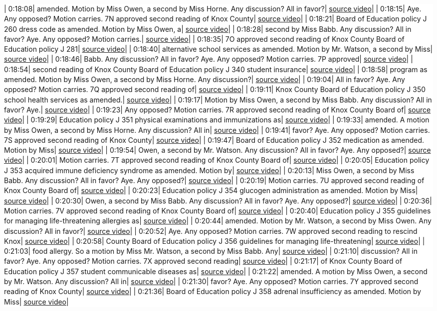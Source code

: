 | 0:18:08| amended. Motion by Miss Owen, a second by Miss Horne. Any discussion? All in favor?| [source video](https://archive.org/details/school-board-264-220105?start=1088)|
| 0:18:15| Aye. Any opposed? Motion carries. 7N approved second reading of Knox County| [source video](https://archive.org/details/school-board-264-220105?start=1095)|
| 0:18:21| Board of Education policy J 260 dress code as amended. Motion by Miss Owen, a| [source video](https://archive.org/details/school-board-264-220105?start=1101)|
| 0:18:28| second by Miss Babb. Any discussion? All in favor? Aye. Any opposed? Motion carries.| [source video](https://archive.org/details/school-board-264-220105?start=1108)|
| 0:18:35| 7O approved second reading of Knox County Board of Education policy J 281| [source video](https://archive.org/details/school-board-264-220105?start=1115)|
| 0:18:40| alternative school services as amended. Motion by Mr. Watson, a second by Miss| [source video](https://archive.org/details/school-board-264-220105?start=1120)|
| 0:18:46| Babb. Any discussion? All in favor? Aye. Any opposed? Motion carries. 7P approved| [source video](https://archive.org/details/school-board-264-220105?start=1126)|
| 0:18:54| second reading of Knox County Board of Education policy J 340 student insurance| [source video](https://archive.org/details/school-board-264-220105?start=1134)|
| 0:18:58| program as amended. Motion by Miss Owen, a second by Miss Horne. Any discussion?| [source video](https://archive.org/details/school-board-264-220105?start=1138)|
| 0:19:04| All in favor? Aye. Any opposed? Motion carries. 7Q approved second reading of| [source video](https://archive.org/details/school-board-264-220105?start=1144)|
| 0:19:11| Knox County Board of Education policy J 350 school health services as amended.| [source video](https://archive.org/details/school-board-264-220105?start=1151)|
| 0:19:17| Motion by Miss Owen, a second by Miss Babb. Any discussion? All in favor? Aye.| [source video](https://archive.org/details/school-board-264-220105?start=1157)|
| 0:19:23| Any opposed? Motion carries. 7R approved second reading of Knox County Board of| [source video](https://archive.org/details/school-board-264-220105?start=1163)|
| 0:19:29| Education policy J 351 physical examinations and immunizations as| [source video](https://archive.org/details/school-board-264-220105?start=1169)|
| 0:19:33| amended. A motion by Miss Owen, a second by Miss Horne. Any discussion? All in| [source video](https://archive.org/details/school-board-264-220105?start=1173)|
| 0:19:41| favor? Aye. Any opposed? Motion carries. 7S approved second reading of Knox County| [source video](https://archive.org/details/school-board-264-220105?start=1181)|
| 0:19:47| Board of Education policy J 352 medication as amended. Motion by Miss| [source video](https://archive.org/details/school-board-264-220105?start=1187)|
| 0:19:54| Owen, a second by Mr. Watson. Any discussion? All in favor? Aye. Any opposed?| [source video](https://archive.org/details/school-board-264-220105?start=1194)|
| 0:20:01| Motion carries. 7T approved second reading of Knox County Board of| [source video](https://archive.org/details/school-board-264-220105?start=1201)|
| 0:20:05| Education policy J 353 acquired immune deficiency syndrome as amended. Motion by| [source video](https://archive.org/details/school-board-264-220105?start=1205)|
| 0:20:13| Miss Owen, a second by Miss Babb. Any discussion? All in favor? Aye. Any opposed?| [source video](https://archive.org/details/school-board-264-220105?start=1213)|
| 0:20:19| Motion carries. 7U approved second reading of Knox County Board of| [source video](https://archive.org/details/school-board-264-220105?start=1219)|
| 0:20:23| Education policy J 354 glucogen administration as amended. Motion by Miss| [source video](https://archive.org/details/school-board-264-220105?start=1223)|
| 0:20:30| Owen, a second by Miss Babb. Any discussion? All in favor? Aye. Any opposed?| [source video](https://archive.org/details/school-board-264-220105?start=1230)|
| 0:20:36| Motion carries. 7V approved second reading of Knox County Board of| [source video](https://archive.org/details/school-board-264-220105?start=1236)|
| 0:20:40| Education policy J 355 guidelines for managing life-threatening allergies as| [source video](https://archive.org/details/school-board-264-220105?start=1240)|
| 0:20:44| amended. Motion by Mr. Watson, a second by Miss Owen. Any discussion? All in favor?| [source video](https://archive.org/details/school-board-264-220105?start=1244)|
| 0:20:52| Aye. Any opposed? Motion carries. 7W approved second reading to rescind Knox| [source video](https://archive.org/details/school-board-264-220105?start=1252)|
| 0:20:58| County Board of Education policy J 356 guidelines for managing life-threatening| [source video](https://archive.org/details/school-board-264-220105?start=1258)|
| 0:21:03| food allergy. So a motion by Miss Mr. Watson, a second by Miss Babb. Any| [source video](https://archive.org/details/school-board-264-220105?start=1263)|
| 0:21:10| discussion? All in favor? Aye. Any opposed? Motion carries. 7X approved second reading| [source video](https://archive.org/details/school-board-264-220105?start=1270)|
| 0:21:17| of Knox County Board of Education policy J 357 student communicable diseases as| [source video](https://archive.org/details/school-board-264-220105?start=1277)|
| 0:21:22| amended. A motion by Miss Owen, a second by Mr. Watson. Any discussion? All in| [source video](https://archive.org/details/school-board-264-220105?start=1282)|
| 0:21:30| favor? Aye. Any opposed? Motion carries. 7Y approved second reading of Knox County| [source video](https://archive.org/details/school-board-264-220105?start=1290)|
| 0:21:36| Board of Education policy J 358 adrenal insufficiency as amended. Motion by Miss| [source video](https://archive.org/details/school-board-264-220105?start=1296)|